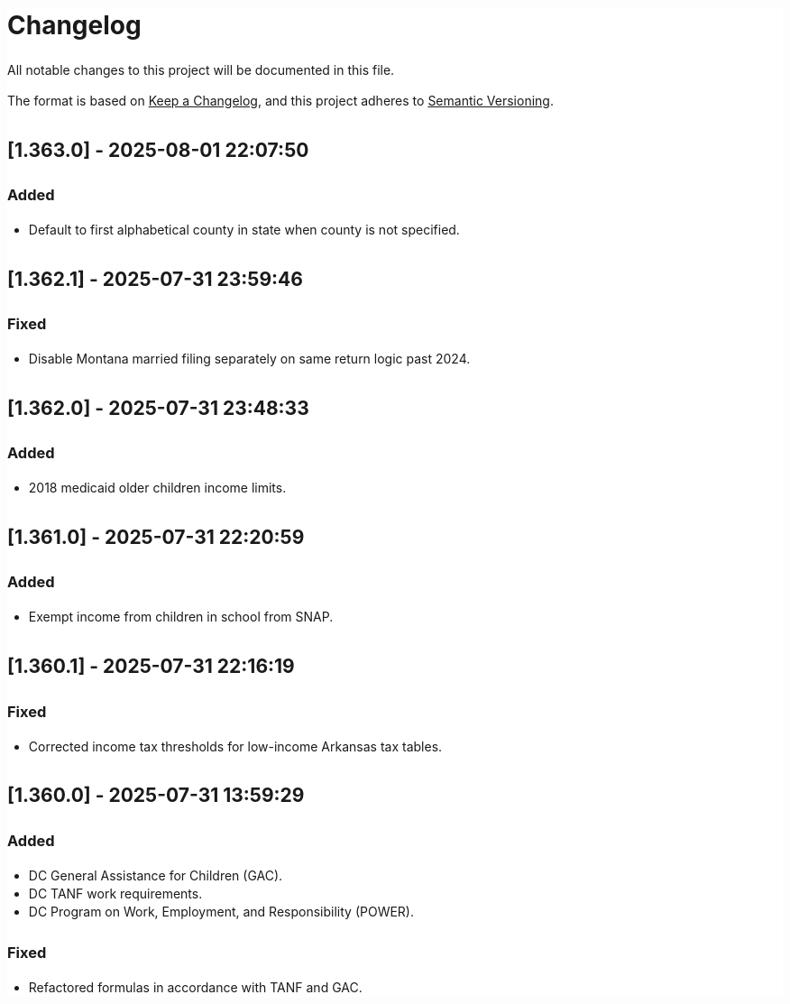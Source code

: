 # Changelog

All notable changes to this project will be documented in this file.

The format is based on [Keep a Changelog](https://keepachangelog.com/en/1.0.0/),
and this project adheres to [Semantic Versioning](https://semver.org/spec/v2.0.0.html).

## [1.363.0] - 2025-08-01 22:07:50

### Added

- Default to first alphabetical county in state when county is not specified.

## [1.362.1] - 2025-07-31 23:59:46

### Fixed

- Disable Montana married filing separately on same return logic past 2024.

## [1.362.0] - 2025-07-31 23:48:33

### Added

- 2018 medicaid older children income limits.

## [1.361.0] - 2025-07-31 22:20:59

### Added

- Exempt income from children in school from SNAP.

## [1.360.1] - 2025-07-31 22:16:19

### Fixed

- Corrected income tax thresholds for low-income Arkansas tax tables.

## [1.360.0] - 2025-07-31 13:59:29

### Added

- DC General Assistance for Children (GAC).
- DC TANF work requirements.
- DC Program on Work, Employment, and Responsibility (POWER).

### Fixed

- Refactored formulas in accordance with TANF and GAC.
